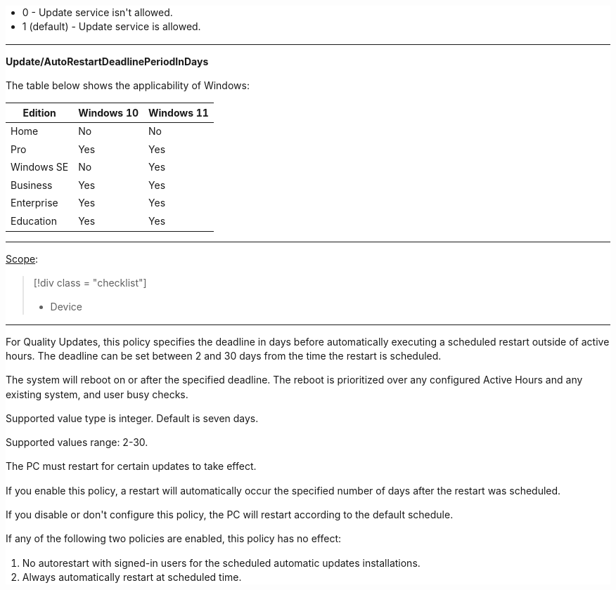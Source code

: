 - 0 - Update service isn't allowed.
- 1 (default) - Update service is allowed.




<hr/>


<a href="" id="update-autorestartdeadlineperiodindays"></a>**Update/AutoRestartDeadlinePeriodInDays**  


The table below shows the applicability of Windows:

|Edition|Windows 10|Windows 11|
|--- |--- |--- |
|Home|No|No|
|Pro|Yes|Yes|
|Windows SE|No|Yes|
|Business|Yes|Yes|
|Enterprise|Yes|Yes|
|Education|Yes|Yes|


<hr/>


[Scope](./policy-configuration-service-provider.md#policy-scope):

> [!div class = "checklist"]
> * Device

<hr/>



For Quality Updates, this policy specifies the deadline in days before automatically executing a scheduled restart outside of active hours. The deadline can be set between 2 and 30 days from the time the restart is scheduled.

The system will reboot on or after the specified deadline. The reboot is prioritized over any configured Active Hours and any existing system, and user busy checks.

Supported value type is integer. Default is seven days. 

Supported values range: 2-30.

The PC must restart for certain updates to take effect.

If you enable this policy, a restart will automatically occur the specified number of days after the restart was scheduled.

If you disable or don't configure this policy, the PC will restart according to the default schedule.

If any of the following two policies are enabled, this policy has no effect:

1. No autorestart with signed-in users for the scheduled automatic updates installations.
2. Always automatically restart at scheduled time.
